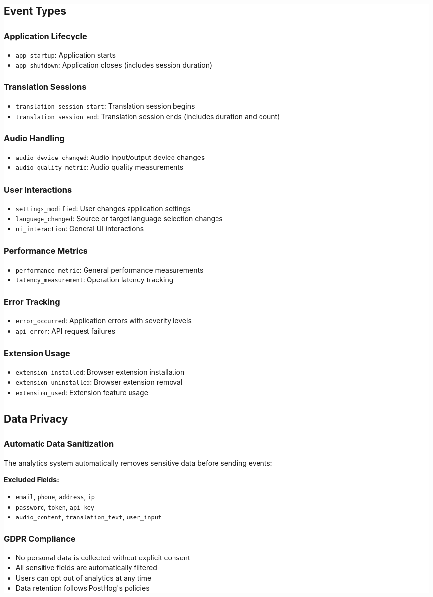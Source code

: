 ## Event Types

### Application Lifecycle
- `app_startup`: Application starts
- `app_shutdown`: Application closes (includes session duration)

### Translation Sessions
- `translation_session_start`: Translation session begins
- `translation_session_end`: Translation session ends (includes duration and count)

### Audio Handling
- `audio_device_changed`: Audio input/output device changes
- `audio_quality_metric`: Audio quality measurements

### User Interactions
- `settings_modified`: User changes application settings
- `language_changed`: Source or target language selection changes
- `ui_interaction`: General UI interactions

### Performance Metrics
- `performance_metric`: General performance measurements
- `latency_measurement`: Operation latency tracking

### Error Tracking
- `error_occurred`: Application errors with severity levels
- `api_error`: API request failures

### Extension Usage
- `extension_installed`: Browser extension installation
- `extension_uninstalled`: Browser extension removal
- `extension_used`: Extension feature usage

## Data Privacy

### Automatic Data Sanitization

The analytics system automatically removes sensitive data before sending events:

**Excluded Fields:**
- `email`, `phone`, `address`, `ip`
- `password`, `token`, `api_key`
- `audio_content`, `translation_text`, `user_input`

### GDPR Compliance

- No personal data is collected without explicit consent
- All sensitive fields are automatically filtered
- Users can opt out of analytics at any time
- Data retention follows PostHog's policies
